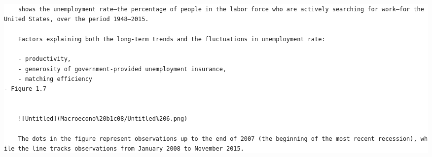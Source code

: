         shows the unemployment rate—the percentage of people in the labor force who are actively searching for work—for the United States, over the period 1948–2015.
        
        Factors explaining both the long-term trends and the fluctuations in unemployment rate:
        
        - productivity,
        - generosity of government-provided unemployment insurance,
        - matching efficiency
    - Figure 1.7
        
        
        ![Untitled](Macroecono%20b1c08/Untitled%206.png)
        
        The dots in the figure represent observations up to the end of 2007 (the beginning of the most recent recession), while the line tracks observations from January 2008 to November 2015. 
        
